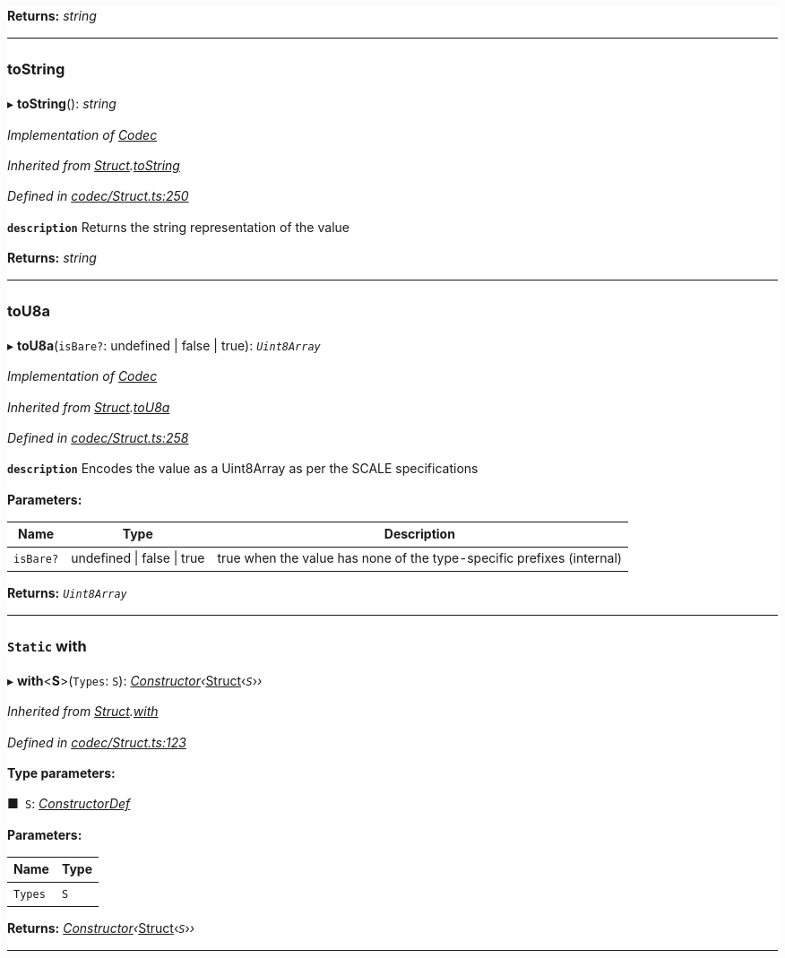 **Returns:** *string*

___

###  toString

▸ **toString**(): *string*

*Implementation of [Codec](../interfaces/_types_.codec.md)*

*Inherited from [Struct](_codec_struct_.struct.md).[toString](_codec_struct_.struct.md#tostring)*

*Defined in [codec/Struct.ts:250](https://github.com/polkadot-js/api/blob/68b07eb/packages/types/src/codec/Struct.ts#L250)*

**`description`** Returns the string representation of the value

**Returns:** *string*

___

###  toU8a

▸ **toU8a**(`isBare?`: undefined | false | true): *`Uint8Array`*

*Implementation of [Codec](../interfaces/_types_.codec.md)*

*Inherited from [Struct](_codec_struct_.struct.md).[toU8a](_codec_struct_.struct.md#tou8a)*

*Defined in [codec/Struct.ts:258](https://github.com/polkadot-js/api/blob/68b07eb/packages/types/src/codec/Struct.ts#L258)*

**`description`** Encodes the value as a Uint8Array as per the SCALE specifications

**Parameters:**

Name | Type | Description |
------ | ------ | ------ |
`isBare?` | undefined \| false \| true | true when the value has none of the type-specific prefixes (internal)  |

**Returns:** *`Uint8Array`*

___

### `Static` with

▸ **with**<**S**>(`Types`: `S`): *[Constructor](../interfaces/_types_.constructor.md)‹*[Struct](_codec_struct_.struct.md)‹*`S`*›*›*

*Inherited from [Struct](_codec_struct_.struct.md).[with](_codec_struct_.struct.md#static-with)*

*Defined in [codec/Struct.ts:123](https://github.com/polkadot-js/api/blob/68b07eb/packages/types/src/codec/Struct.ts#L123)*

**Type parameters:**

■` S`: *[ConstructorDef](../modules/_types_.md#constructordef)*

**Parameters:**

Name | Type |
------ | ------ |
`Types` | `S` |

**Returns:** *[Constructor](../interfaces/_types_.constructor.md)‹*[Struct](_codec_struct_.struct.md)‹*`S`*›*›*

___